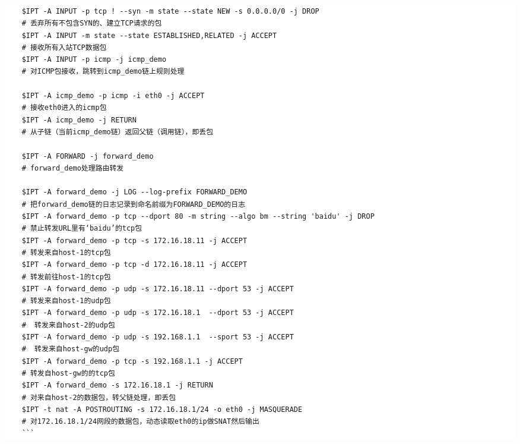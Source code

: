         $IPT -A INPUT -p tcp ! --syn -m state --state NEW -s 0.0.0.0/0 -j DROP
        # 丢弃所有不包含SYN的、建立TCP请求的包
        $IPT -A INPUT -m state --state ESTABLISHED,RELATED -j ACCEPT
        # 接收所有入站TCP数据包
        $IPT -A INPUT -p icmp -j icmp_demo
        # 对ICMP包接收，跳转到icmp_demo链上规则处理

        $IPT -A icmp_demo -p icmp -i eth0 -j ACCEPT
        # 接收eth0进入的icmp包
        $IPT -A icmp_demo -j RETURN
        # 从子链（当前icmp_demo链）返回父链（调用链），即丢包

        $IPT -A FORWARD -j forward_demo
        # forward_demo处理路由转发

        $IPT -A forward_demo -j LOG --log-prefix FORWARD_DEMO
        # 把forward_demo链的日志记录到命名前缀为FORWARD_DEMO的日志
        $IPT -A forward_demo -p tcp --dport 80 -m string --algo bm --string 'baidu' -j DROP
        # 禁止转发URL里有‘baidu’的tcp包
        $IPT -A forward_demo -p tcp -s 172.16.18.11 -j ACCEPT
        # 转发来自host-1的tcp包
        $IPT -A forward_demo -p tcp -d 172.16.18.11 -j ACCEPT
        # 转发前往host-1的tcp包
        $IPT -A forward_demo -p udp -s 172.16.18.11 --dport 53 -j ACCEPT
        # 转发来自host-1的udp包
        $IPT -A forward_demo -p udp -s 172.16.18.1  --dport 53 -j ACCEPT
        #  转发来自host-2的udp包
        $IPT -A forward_demo -p udp -s 192.168.1.1  --sport 53 -j ACCEPT
        #  转发来自host-gw的udp包
        $IPT -A forward_demo -p tcp -s 192.168.1.1 -j ACCEPT
        # 转发自host-gw的的tcp包 
        $IPT -A forward_demo -s 172.16.18.1 -j RETURN
        # 对来自host-2的数据包，转父链处理，即丢包
        $IPT -t nat -A POSTROUTING -s 172.16.18.1/24 -o eth0 -j MASQUERADE
        # 对172.16.18.1/24网段的数据包，动态读取eth0的ip做SNAT然后输出
        ```
